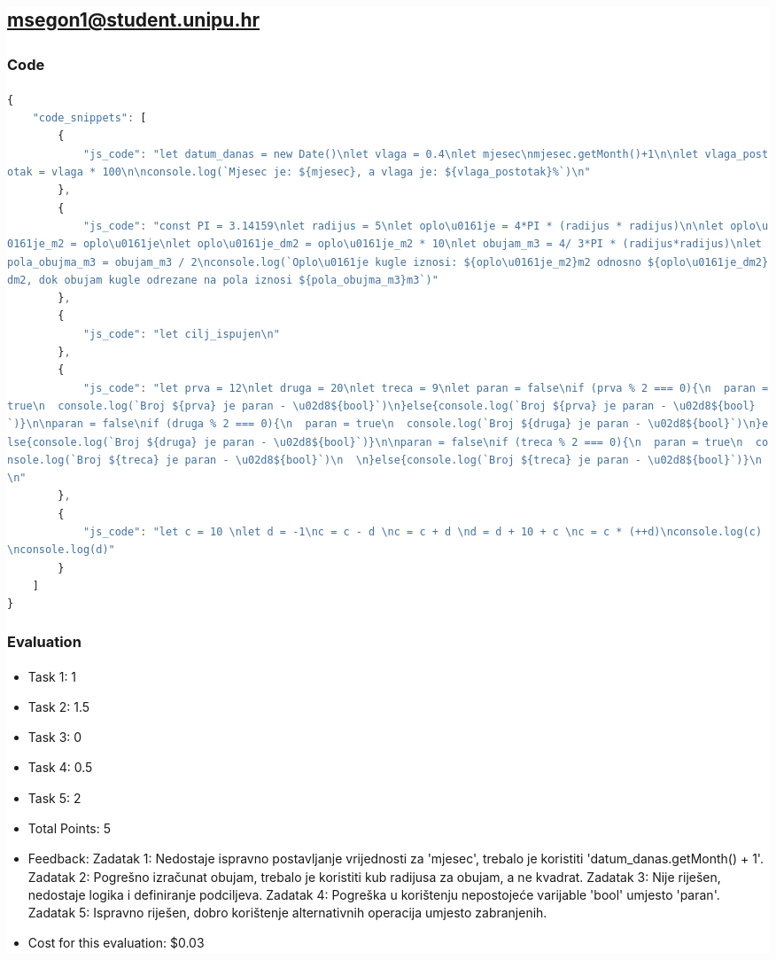 ## msegon1@student.unipu.hr

### Code

```javascript
{
    "code_snippets": [
        {
            "js_code": "let datum_danas = new Date()\nlet vlaga = 0.4\nlet mjesec\nmjesec.getMonth()+1\n\nlet vlaga_postotak = vlaga * 100\n\nconsole.log(`Mjesec je: ${mjesec}, a vlaga je: ${vlaga_postotak}%`)\n"
        },
        {
            "js_code": "const PI = 3.14159\nlet radijus = 5\nlet oplo\u0161je = 4*PI * (radijus * radijus)\n\nlet oplo\u0161je_m2 = oplo\u0161je\nlet oplo\u0161je_dm2 = oplo\u0161je_m2 * 10\nlet obujam_m3 = 4/ 3*PI * (radijus*radijus)\nlet pola_obujma_m3 = obujam_m3 / 2\nconsole.log(`Oplo\u0161je kugle iznosi: ${oplo\u0161je_m2}m2 odnosno ${oplo\u0161je_dm2} dm2, dok obujam kugle odrezane na pola iznosi ${pola_obujma_m3}m3`)"
        },
        {
            "js_code": "let cilj_ispujen\n"
        },
        {
            "js_code": "let prva = 12\nlet druga = 20\nlet treca = 9\nlet paran = false\nif (prva % 2 === 0){\n  paran = true\n  console.log(`Broj ${prva} je paran - \u02d8${bool}`)\n}else{console.log(`Broj ${prva} je paran - \u02d8${bool}`)}\n\nparan = false\nif (druga % 2 === 0){\n  paran = true\n  console.log(`Broj ${druga} je paran - \u02d8${bool}`)\n}else{console.log(`Broj ${druga} je paran - \u02d8${bool}`)}\n\nparan = false\nif (treca % 2 === 0){\n  paran = true\n  console.log(`Broj ${treca} je paran - \u02d8${bool}`)\n  \n}else{console.log(`Broj ${treca} je paran - \u02d8${bool}`)}\n\n"
        },
        {
            "js_code": "let c = 10 \nlet d = -1\nc = c - d \nc = c + d \nd = d + 10 + c \nc = c * (++d)\nconsole.log(c)\nconsole.log(d)"
        }
    ]
}
```

### Evaluation

- Task 1: 1
- Task 2: 1.5
- Task 3: 0
- Task 4: 0.5
- Task 5: 2

- Total Points: 5
- Feedback: Zadatak 1: Nedostaje ispravno postavljanje vrijednosti za 'mjesec', trebalo je koristiti 'datum_danas.getMonth() + 1'. Zadatak 2: Pogrešno izračunat obujam, trebalo je koristiti kub radijusa za obujam, a ne kvadrat. Zadatak 3: Nije riješen, nedostaje logika i definiranje podciljeva. Zadatak 4: Pogreška u korištenju nepostojeće varijable 'bool' umjesto 'paran'. Zadatak 5: Ispravno riješen, dobro korištenje alternativnih operacija umjesto zabranjenih.
- Cost for this evaluation: $0.03
